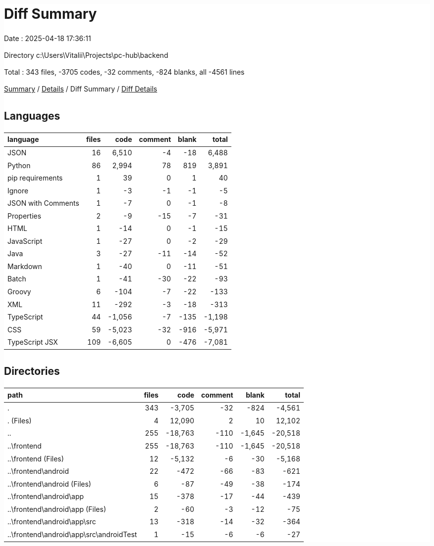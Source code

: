 # Diff Summary

Date : 2025-04-18 17:36:11

Directory c:\\Users\\Vitalii\\Projects\\pc-hub\\backend

Total : 343 files,  -3705 codes, -32 comments, -824 blanks, all -4561 lines

[Summary](results.md) / [Details](details.md) / Diff Summary / [Diff Details](diff-details.md)

## Languages
| language | files | code | comment | blank | total |
| :--- | ---: | ---: | ---: | ---: | ---: |
| JSON | 16 | 6,510 | -4 | -18 | 6,488 |
| Python | 86 | 2,994 | 78 | 819 | 3,891 |
| pip requirements | 1 | 39 | 0 | 1 | 40 |
| Ignore | 1 | -3 | -1 | -1 | -5 |
| JSON with Comments | 1 | -7 | 0 | -1 | -8 |
| Properties | 2 | -9 | -15 | -7 | -31 |
| HTML | 1 | -14 | 0 | -1 | -15 |
| JavaScript | 1 | -27 | 0 | -2 | -29 |
| Java | 3 | -27 | -11 | -14 | -52 |
| Markdown | 1 | -40 | 0 | -11 | -51 |
| Batch | 1 | -41 | -30 | -22 | -93 |
| Groovy | 6 | -104 | -7 | -22 | -133 |
| XML | 11 | -292 | -3 | -18 | -313 |
| TypeScript | 44 | -1,056 | -7 | -135 | -1,198 |
| CSS | 59 | -5,023 | -32 | -916 | -5,971 |
| TypeScript JSX | 109 | -6,605 | 0 | -476 | -7,081 |

## Directories
| path | files | code | comment | blank | total |
| :--- | ---: | ---: | ---: | ---: | ---: |
| . | 343 | -3,705 | -32 | -824 | -4,561 |
| . (Files) | 4 | 12,090 | 2 | 10 | 12,102 |
| .. | 255 | -18,763 | -110 | -1,645 | -20,518 |
| ..\\frontend | 255 | -18,763 | -110 | -1,645 | -20,518 |
| ..\\frontend (Files) | 12 | -5,132 | -6 | -30 | -5,168 |
| ..\\frontend\\android | 22 | -472 | -66 | -83 | -621 |
| ..\\frontend\\android (Files) | 6 | -87 | -49 | -38 | -174 |
| ..\\frontend\\android\\app | 15 | -378 | -17 | -44 | -439 |
| ..\\frontend\\android\\app (Files) | 2 | -60 | -3 | -12 | -75 |
| ..\\frontend\\android\\app\\src | 13 | -318 | -14 | -32 | -364 |
| ..\\frontend\\android\\app\\src\\androidTest | 1 | -15 | -6 | -6 | -27 |